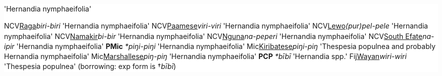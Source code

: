 '<span>Hernandia nymphaeifolia</span>'</td>
</tr>
<tr>
<td>NCV</td><td><a href="../languages/raga">Raga</a></td><td><i>biri-biri</i></td>
<td>
'<span>Hernandia nymphaeifolia</span>'</td>
</tr>
<tr>
<td>NCV</td><td><a href="../languages/paamese">Paamese</a></td><td><i>viri-viri</i></td>
<td>
'<span>Hernandia nymphaeifolia</span>'</td>
</tr>
<tr>
<td>NCV</td><td><a href="../languages/lewo">Lewo</a></td><td><i>(pur)pel-pele</i></td>
<td>
'<span>Hernandia nymphaeifolia</span>'</td>
</tr>
<tr>
<td>NCV</td><td><a href="../languages/namakir">Namakir</a></td><td><i>bi-bir</i></td>
<td>
'<span>Hernandia nymphaeifolia</span>'</td>
</tr>
<tr>
<td>NCV</td><td><a href="../languages/nguna">Nguna</a></td><td><i>na-peperi</i></td>
<td>
'<span>Hernandia nymphaeifolia</span>'</td>
</tr>
<tr>
<td>NCV</td><td><a href="../languages/southefate">South Efate</a></td><td><i>na-ipir</i></td>
<td>
'<span>Hernandia nymphaeifolia</span>'</td>
</tr>
<tr>
<td><strong>PMic</strong></td><td> </td>
<td>
<i>&ast;piŋi-piŋi</i>
</td>
<td>
'<span>Hernandia nymphaeifolia</span>'</td>
</tr>
<tr>
<td>Mic</td><td><a href="../languages/kiribatese">Kiribatese</a></td><td><i>piŋi-piŋ</i></td>
<td>
'<span>Thespesia populnea and probably Hernandia nymphaeifolia</span>'</td>
</tr>
<tr>
<td>Mic</td><td><a href="../languages/marshallese">Marshallese</a></td><td><i>piŋ-piŋ</i></td>
<td>
'<span>Hernandia nymphaeifolia</span>'</td>
</tr>
<tr>
<td><strong>PCP</strong></td><td> </td>
<td>
<i>&ast;bībī</i>
</td>
<td>
'<span>Hernandia spp.</span>'</td>
</tr>
<tr>
<td>Fij</td><td><a href="../languages/wayan">Wayan</a></td><td><i>wiri-wiri</i></td>
<td>
'<span>Thespesia populnea</span>' (<span>borrowing: exp form is †<em>bībī</em></span>)</td>
</tr>
<tr>